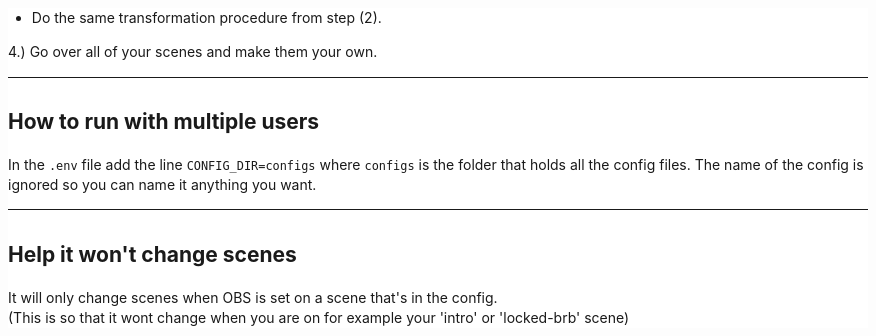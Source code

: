 - Do the same transformation procedure from step (2).

4.) Go over all of your scenes and make them your own.

---

## How to run with multiple users

In the `.env` file add the line `CONFIG_DIR=configs` where `configs` is the folder that holds all the config files. The name of the config is ignored so you can name it anything you want.

---

## Help it won't change scenes

It will only change scenes when OBS is set on a scene that's in the config.  
(This is so that it wont change when you are on for example your 'intro' or 'locked-brb' scene)
